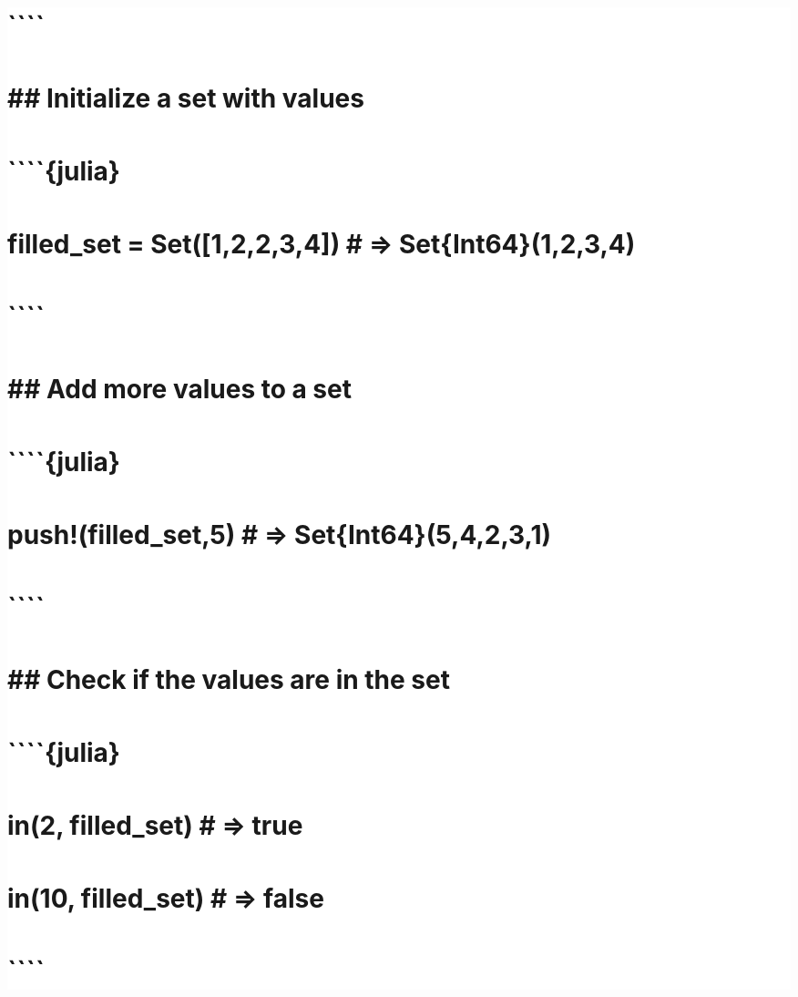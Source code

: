 # ````
# 
# 
# 
# 
# 
# 
# ## Initialize a set with values
# ````{julia}
# filled_set = Set([1,2,2,3,4]) # => Set{Int64}(1,2,3,4)
# ````
# 
# 
# 
# 
# 
# 
# ## Add more values to a set
# ````{julia}
# push!(filled_set,5) # => Set{Int64}(5,4,2,3,1)
# ````
# 
# 
# 
# 
# 
# 
# ## Check if the values are in the set
# ````{julia}
# in(2, filled_set) # => true
# in(10, filled_set) # => false
# ````
# 
# 
# 
# 
# 
# 